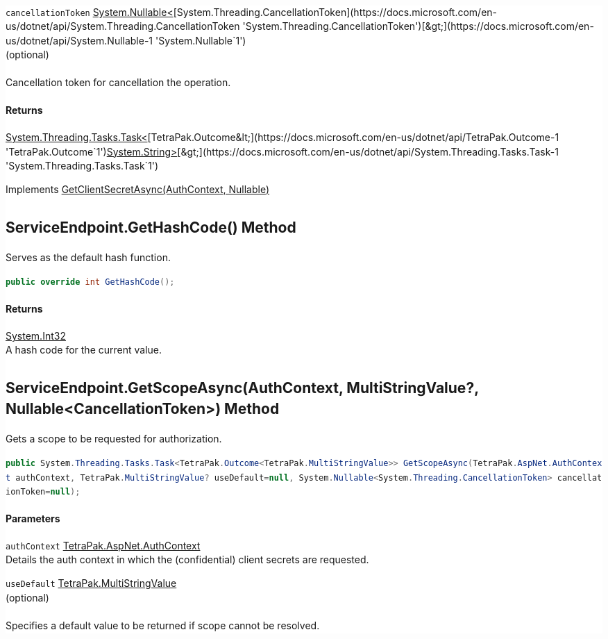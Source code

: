 <a name='TetraPak_AspNet_Api_ServiceEndpoint_GetClientSecretAsync(TetraPak_AspNet_AuthContext_System_Nullable_System_Threading_CancellationToken_)_cancellationToken'></a>
`cancellationToken` [System.Nullable&lt;](https://docs.microsoft.com/en-us/dotnet/api/System.Nullable-1 'System.Nullable`1')[System.Threading.CancellationToken](https://docs.microsoft.com/en-us/dotnet/api/System.Threading.CancellationToken 'System.Threading.CancellationToken')[&gt;](https://docs.microsoft.com/en-us/dotnet/api/System.Nullable-1 'System.Nullable`1')  
(optional)<br />  
Cancellation token for cancellation the operation.  
  
#### Returns
[System.Threading.Tasks.Task&lt;](https://docs.microsoft.com/en-us/dotnet/api/System.Threading.Tasks.Task-1 'System.Threading.Tasks.Task`1')[TetraPak.Outcome&lt;](https://docs.microsoft.com/en-us/dotnet/api/TetraPak.Outcome-1 'TetraPak.Outcome`1')[System.String](https://docs.microsoft.com/en-us/dotnet/api/System.String 'System.String')[&gt;](https://docs.microsoft.com/en-us/dotnet/api/TetraPak.Outcome-1 'TetraPak.Outcome`1')[&gt;](https://docs.microsoft.com/en-us/dotnet/api/System.Threading.Tasks.Task-1 'System.Threading.Tasks.Task`1')  

Implements [GetClientSecretAsync(AuthContext, Nullable<CancellationToken>)](https://docs.microsoft.com/en-us/dotnet/api/TetraPak.AspNet.Auth.IServiceAuthConfig.GetClientSecretAsync#TetraPak_AspNet_Auth_IServiceAuthConfig_GetClientSecretAsync_TetraPak_AspNet_AuthContext,System_Nullable{System_Threading_CancellationToken}_ 'TetraPak.AspNet.Auth.IServiceAuthConfig.GetClientSecretAsync(TetraPak.AspNet.AuthContext,System.Nullable{System.Threading.CancellationToken})')  
  
<a name='TetraPak_AspNet_Api_ServiceEndpoint_GetHashCode()'></a>
## ServiceEndpoint.GetHashCode() Method
Serves as the default hash function.  
```csharp
public override int GetHashCode();
```
#### Returns
[System.Int32](https://docs.microsoft.com/en-us/dotnet/api/System.Int32 'System.Int32')  
A hash code for the current value.  
  
<a name='TetraPak_AspNet_Api_ServiceEndpoint_GetScopeAsync(TetraPak_AspNet_AuthContext_TetraPak_MultiStringValue__System_Nullable_System_Threading_CancellationToken_)'></a>
## ServiceEndpoint.GetScopeAsync(AuthContext, MultiStringValue?, Nullable&lt;CancellationToken&gt;) Method
Gets a scope to be requested for authorization.  
```csharp
public System.Threading.Tasks.Task<TetraPak.Outcome<TetraPak.MultiStringValue>> GetScopeAsync(TetraPak.AspNet.AuthContext authContext, TetraPak.MultiStringValue? useDefault=null, System.Nullable<System.Threading.CancellationToken> cancellationToken=null);
```
#### Parameters
<a name='TetraPak_AspNet_Api_ServiceEndpoint_GetScopeAsync(TetraPak_AspNet_AuthContext_TetraPak_MultiStringValue__System_Nullable_System_Threading_CancellationToken_)_authContext'></a>
`authContext` [TetraPak.AspNet.AuthContext](https://docs.microsoft.com/en-us/dotnet/api/TetraPak.AspNet.AuthContext 'TetraPak.AspNet.AuthContext')  
Details the auth context in which the (confidential) client secrets are requested.  
  
<a name='TetraPak_AspNet_Api_ServiceEndpoint_GetScopeAsync(TetraPak_AspNet_AuthContext_TetraPak_MultiStringValue__System_Nullable_System_Threading_CancellationToken_)_useDefault'></a>
`useDefault` [TetraPak.MultiStringValue](https://docs.microsoft.com/en-us/dotnet/api/TetraPak.MultiStringValue 'TetraPak.MultiStringValue')  
(optional)<br />  
Specifies a default value to be returned if scope cannot be resolved.  
  
